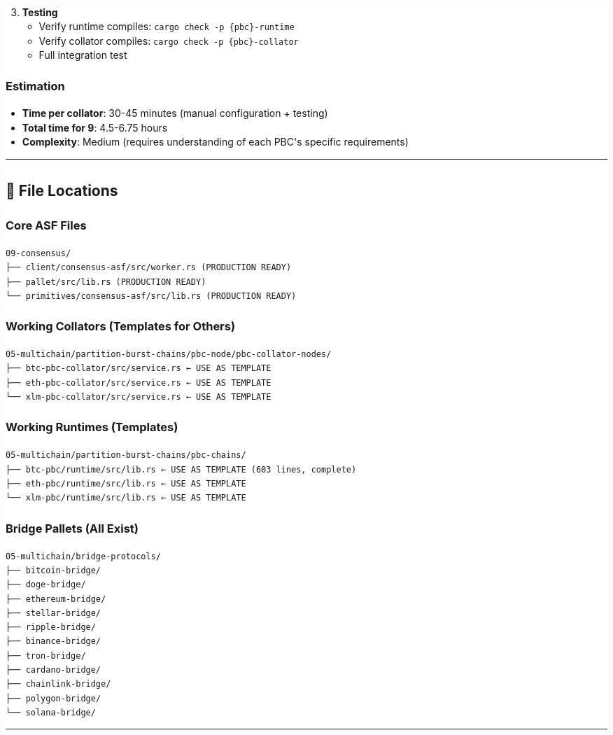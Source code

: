 3. **Testing**
   - Verify runtime compiles: `cargo check -p {pbc}-runtime`
   - Verify collator compiles: `cargo check -p {pbc}-collator`
   - Full integration test

### Estimation
- **Time per collator**: 30-45 minutes (manual configuration + testing)
- **Total time for 9**: 4.5-6.75 hours
- **Complexity**: Medium (requires understanding of each PBC's specific requirements)

---

## 📁 File Locations

### Core ASF Files
```
09-consensus/
├── client/consensus-asf/src/worker.rs (PRODUCTION READY)
├── pallet/src/lib.rs (PRODUCTION READY)
└── primitives/consensus-asf/src/lib.rs (PRODUCTION READY)
```

### Working Collators (Templates for Others)
```
05-multichain/partition-burst-chains/pbc-node/pbc-collator-nodes/
├── btc-pbc-collator/src/service.rs ← USE AS TEMPLATE
├── eth-pbc-collator/src/service.rs ← USE AS TEMPLATE
└── xlm-pbc-collator/src/service.rs ← USE AS TEMPLATE
```

### Working Runtimes (Templates)
```
05-multichain/partition-burst-chains/pbc-chains/
├── btc-pbc/runtime/src/lib.rs ← USE AS TEMPLATE (603 lines, complete)
├── eth-pbc/runtime/src/lib.rs ← USE AS TEMPLATE
└── xlm-pbc/runtime/src/lib.rs ← USE AS TEMPLATE
```

### Bridge Pallets (All Exist)
```
05-multichain/bridge-protocols/
├── bitcoin-bridge/
├── doge-bridge/
├── ethereum-bridge/
├── stellar-bridge/
├── ripple-bridge/
├── binance-bridge/
├── tron-bridge/
├── cardano-bridge/
├── chainlink-bridge/
├── polygon-bridge/
└── solana-bridge/
```

---